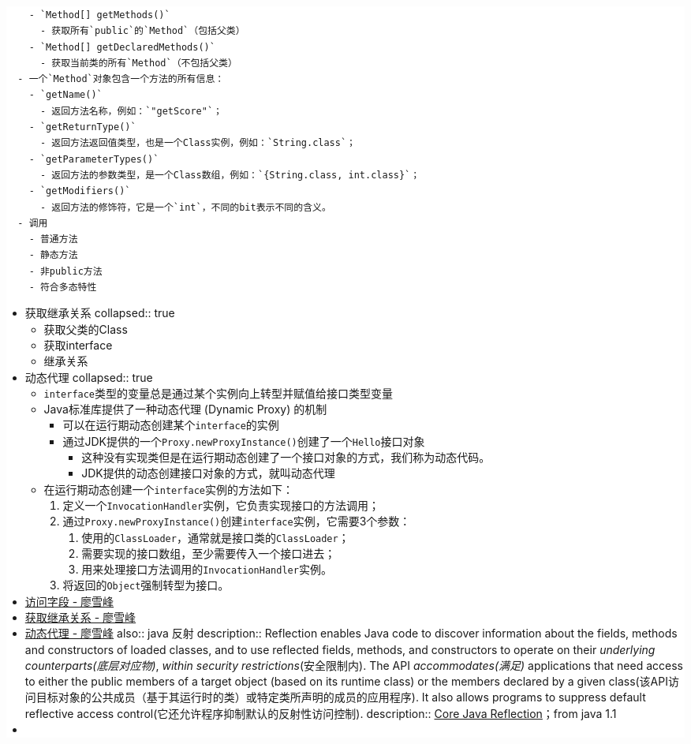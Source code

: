         - `Method[] getMethods()`
          - 获取所有`public`的`Method`（包括父类）
        - `Method[] getDeclaredMethods()`
          - 获取当前类的所有`Method`（不包括父类）
      - 一个`Method`对象包含一个方法的所有信息：
        - `getName()`
          - 返回方法名称，例如：`"getScore"`；
        - `getReturnType()`
          - 返回方法返回值类型，也是一个Class实例，例如：`String.class`；
        - `getParameterTypes()`
          - 返回方法的参数类型，是一个Class数组，例如：`{String.class, int.class}`；
        - `getModifiers()`
          - 返回方法的修饰符，它是一个`int`，不同的bit表示不同的含义。
      - 调用
        - 普通方法
        - 静态方法
        - 非public方法
        - 符合多态特性
  - 获取继承关系
    collapsed:: true
    - 获取父类的Class
    - 获取interface
    - 继承关系
  - 动态代理
    collapsed:: true
    - `interface`类型的变量总是通过某个实例向上转型并赋值给接口类型变量
    - Java标准库提供了一种动态代理 (Dynamic Proxy) 的机制
      - 可以在运行期动态创建某个`interface`的实例
      - 通过JDK提供的一个`Proxy.newProxyInstance()`创建了一个`Hello`接口对象
        - 这种没有实现类但是在运行期动态创建了一个接口对象的方式，我们称为动态代码。
        - JDK提供的动态创建接口对象的方式，就叫动态代理
    - 在运行期动态创建一个`interface`实例的方法如下：
      1. 定义一个`InvocationHandler`实例，它负责实现接口的方法调用；
      2. 通过`Proxy.newProxyInstance()`创建`interface`实例，它需要3个参数：
         1. 使用的`ClassLoader`，通常就是接口类的`ClassLoader`；
         2. 需要实现的接口数组，至少需要传入一个接口进去；
         3. 用来处理接口方法调用的`InvocationHandler`实例。
      3. 将返回的`Object`强制转型为接口。
  - [访问字段 - 廖雪峰](https://www.liaoxuefeng.com/wiki/1252599548343744/1264803033837024)
  - [获取继承关系 - 廖雪峰](https://www.liaoxuefeng.com/wiki/1252599548343744/1264804244564000)
  - [动态代理 - 廖雪峰](https://www.liaoxuefeng.com/wiki/1252599548343744/1264804593397984)
    also:: java 反射
    description:: Reflection enables Java code to discover information about the fields, methods and constructors of loaded classes, and to use reflected fields, methods, and constructors to operate on their *underlying counterparts(底层对应物)*, *within security restrictions*(安全限制内). The API *accommodates(满足)* applications that need access to either the public members of a target object (based on its runtime class) or the members declared by a given class(该API访问目标对象的公共成员（基于其运行时的类）或特定类所声明的成员的应用程序). It also allows programs to suppress default reflective access control(它还允许程序抑制默认的反射性访问控制).
    description:: [Core Java Reflection](https://docs.oracle.com/javase/8/docs/technotes/guides/reflection/index.html)；from java 1.1
-